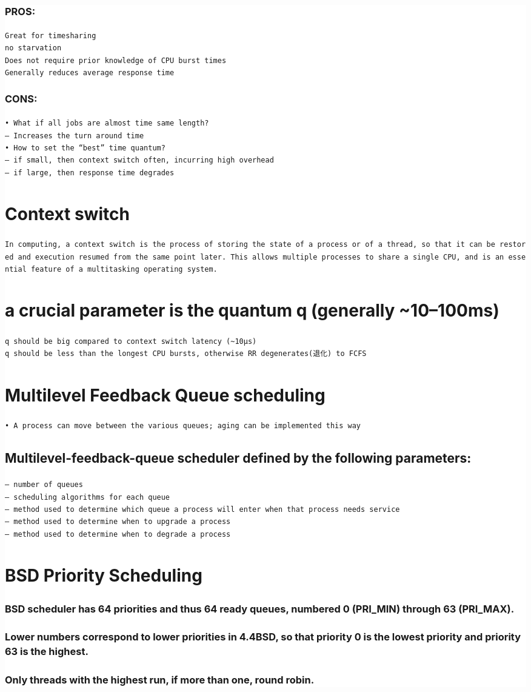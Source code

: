### PROS: 
	Great for timesharing
	no starvation
	Does not require prior knowledge of CPU burst times
	Generally reduces average response time 
### CONS:
	• What if all jobs are almost time same length?
	– Increases the turn around time
	• How to set the “best” time quantum?
	– if small, then context switch often, incurring high overhead
	– if large, then response time degrades

# Context switch
	In computing, a context switch is the process of storing the state of a process or of a thread, so that it can be restored and execution resumed from the same point later. This allows multiple processes to share a single CPU, and is an essential feature of a multitasking operating system.

# a crucial parameter is the quantum q (generally ~10–100ms) 
	q should be big compared to context switch latency (~10µs)
	q should be less than the longest CPU bursts, otherwise RR degenerates(退化) to FCFS
	
	
# Multilevel Feedback Queue scheduling
	• A process can move between the various queues; aging can be implemented this way 
	
## Multilevel-feedback-queue scheduler defined by the following parameters: 
	– number of queues
	– scheduling algorithms for each queue
	– method used to determine which queue a process will enter when that process needs service
	– method used to determine when to upgrade a process
	– method used to determine when to degrade a process
	
	
# BSD Priority Scheduling

### BSD scheduler has 64 priorities and thus 64 ready queues, numbered 0 (PRI_MIN) through 63 (PRI_MAX). 

### Lower numbers correspond to lower priorities in 4.4BSD, so that priority 0 is the lowest priority and priority 63 is the highest.

### Only threads with the highest run, if more than one, round robin.
